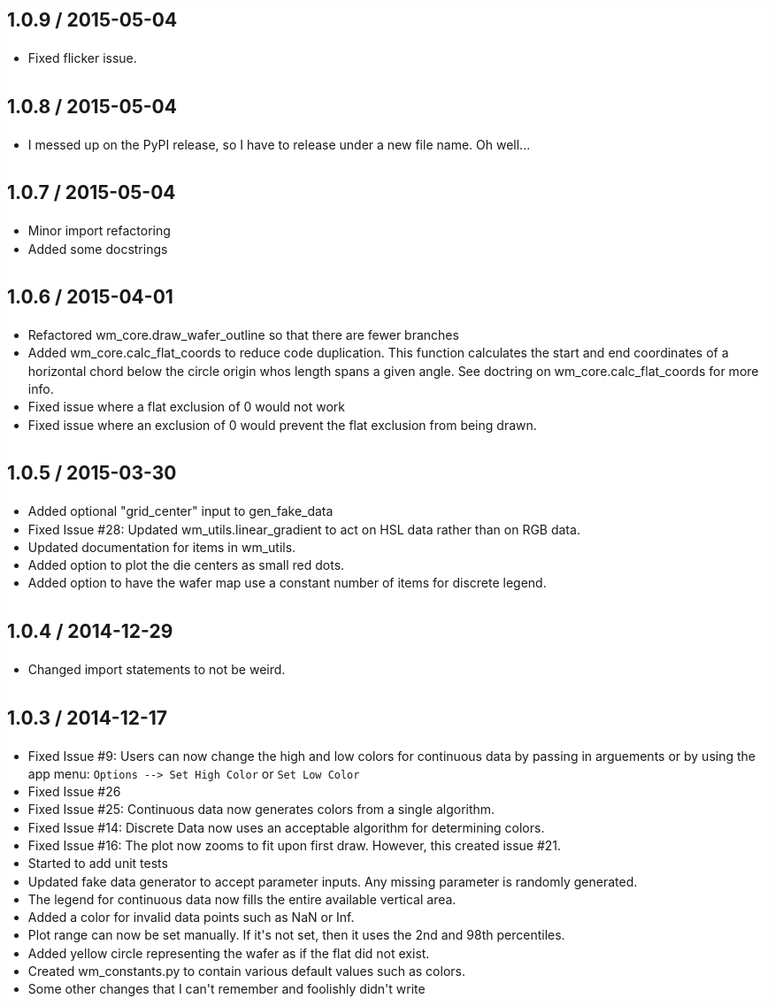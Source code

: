 
## 1.0.9 / 2015-05-04
+ Fixed flicker issue.


## 1.0.8 / 2015-05-04
+ I messed up on the PyPI release, so I have to release under a new file
  name. Oh well...


## 1.0.7 / 2015-05-04
+ Minor import refactoring
+ Added some docstrings


## 1.0.6 / 2015-04-01
+ Refactored wm_core.draw_wafer_outline so that there are fewer branches
+ Added wm_core.calc_flat_coords to reduce code duplication. This function
  calculates the start and end coordinates of a horizontal chord below
  the circle origin whos length spans a given angle. See doctring on
  wm_core.calc_flat_coords for more info.
+ Fixed issue where a flat exclusion of 0 would not work
+ Fixed issue where an exclusion of 0 would prevent the flat exclusion from
  being drawn.


## 1.0.5 / 2015-03-30
+ Added optional "grid_center" input to gen_fake_data
+ Fixed Issue #28: Updated wm_utils.linear_gradient to act on HSL data
  rather than on RGB data.
+ Updated documentation for items in wm_utils.
+ Added option to plot the die centers as small red dots.
+ Added option to have the wafer map use a constant number of items for
  discrete legend.


## 1.0.4 / 2014-12-29
+ Changed import statements to not be weird.


## 1.0.3 / 2014-12-17
+ Fixed Issue #9: Users can now change the high and low colors for
  continuous data by passing in arguements or by using the app menu:
  ``Options --> Set High Color`` or ``Set Low Color``
+ Fixed Issue #26
+ Fixed Issue #25: Continuous data now generates colors from a single
  algorithm.
+ Fixed Issue #14: Discrete Data now uses an acceptable algorithm for
  determining colors.
+ Fixed Issue #16: The plot now zooms to fit upon first draw. However,
  this created issue #21.
+ Started to add unit tests
+ Updated fake data generator to accept parameter inputs. Any missing
  parameter is randomly generated.
+ The legend for continuous data now fills the entire available vertical
  area.
+ Added a color for invalid data points such as NaN or Inf.
+ Plot range can now be set manually. If it's not set, then it uses the
  2nd and 98th percentiles.
+ Added yellow circle representing the wafer as if the flat did not exist.
+ Created wm_constants.py to contain various default values such as colors.
+ Some other changes that I can't remember and foolishly didn't write